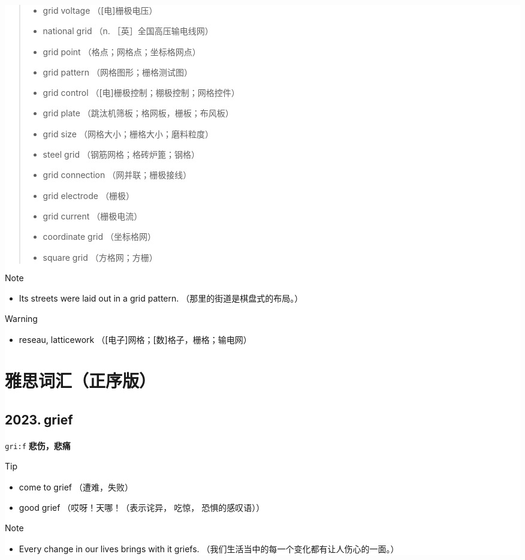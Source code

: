 > - grid voltage （[电]栅极电压）
>
> - national grid （n. ［英］全国高压输电线网）
>
> - grid point （格点；网格点；坐标格网点）
>
> - grid pattern （网格图形；栅格测试图）
>
> - grid control （[电]栅极控制；棚极控制；网格控件）
>
> - grid plate （跳汰机筛板；格网板，栅板；布风板）
>
> - grid size （网格大小；栅格大小；磨料粒度）
>
> - steel grid （钢筋网格；格砖炉篦；钢格）
>
> - grid connection （网并联；栅极接线）
>
> - grid electrode （栅极）
>
> - grid current （栅极电流）
>
> - coordinate grid （坐标格网）
>
> - square grid （方格网；方栅）
>

> [!NOTE]
>
> - Its streets were laid out in a grid pattern. （那里的街道是棋盘式的布局。）
>

> [!WARNING]
>
> - reseau, latticework （[电子]网格；[数]格子，栅格；输电网）
>

# 雅思词汇（正序版）

## 2023. grief

`ɡri:f`  **悲伤，悲痛**

> [!TIP]
>
> - come to grief （遭难，失败）
>
> - good grief （哎呀！天哪！（表示诧异， 吃惊， 恐惧的感叹语））
>

> [!NOTE]
>
> - Every change in our lives brings with it griefs. （我们生活当中的每一个变化都有让人伤心的一面。）
>
